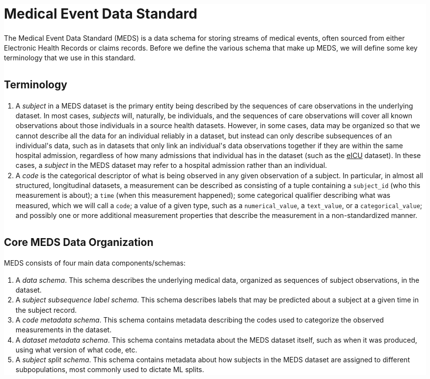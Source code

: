 # Medical Event Data Standard

The Medical Event Data Standard (MEDS) is a data schema for storing streams of medical events, often
sourced from either Electronic Health Records or claims records. Before we define the various schema that make
up MEDS, we will define some key terminology that we use in this standard.

## Terminology
  1. A _subject_ in a MEDS dataset is the primary entity being described by the sequences of care observations
     in the underlying dataset. In most cases, _subjects_ will, naturally, be individuals, and the sequences
     of care observations will cover all known observations about those individuals in a source health
     datasets. However, in some cases, data may be organized so that we cannot describe all the data for an
     individual reliably in a dataset, but instead can only describe subsequences of an individual's data,
     such as in datasets that only link an individual's data observations together if they are within the same
     hospital admission, regardless of how many admissions that individual has in the dataset (such as the
     [eICU](https://eicu-crd.mit.edu/) dataset). In these cases, a _subject_ in the MEDS dataset may refer to
     a hospital admission rather than an individual.
  2. A _code_ is the categorical descriptor of what is being observed in any given observation of a subject.
     In particular, in almost all structured, longitudinal datasets, a measurement can be described as
     consisting of a tuple containing a `subject_id` (who this measurement is about); a `time` (when this
     measurement happened); some categorical qualifier describing what was measured, which we will call a
     `code`; a value of a given type, such as a `numerical_value`, a `text_value`, or a `categorical_value`;
     and possibly one or more additional measurement properties that describe the measurement in a
     non-standardized manner.

## Core MEDS Data Organization

MEDS consists of four main data components/schemas:
  1. A _data schema_. This schema describes the underlying medical data, organized as sequences of subject
     observations, in the dataset.
  2. A _subject subsequence label schema_. This schema describes labels that may be predicted about a subject
     at a given time in the subject record.
  3. A _code metadata schema_. This schema contains metadata describing the codes used to categorize the
     observed measurements in the dataset.
  4. A _dataset metadata schema_. This schema contains metadata about the MEDS dataset itself, such as when it
     was produced, using what version of what code, etc.
  5. A _subject split schema_. This schema contains metadata about how subjects in the MEDS dataset are
     assigned to different subpopulations, most commonly used to dictate ML splits.
